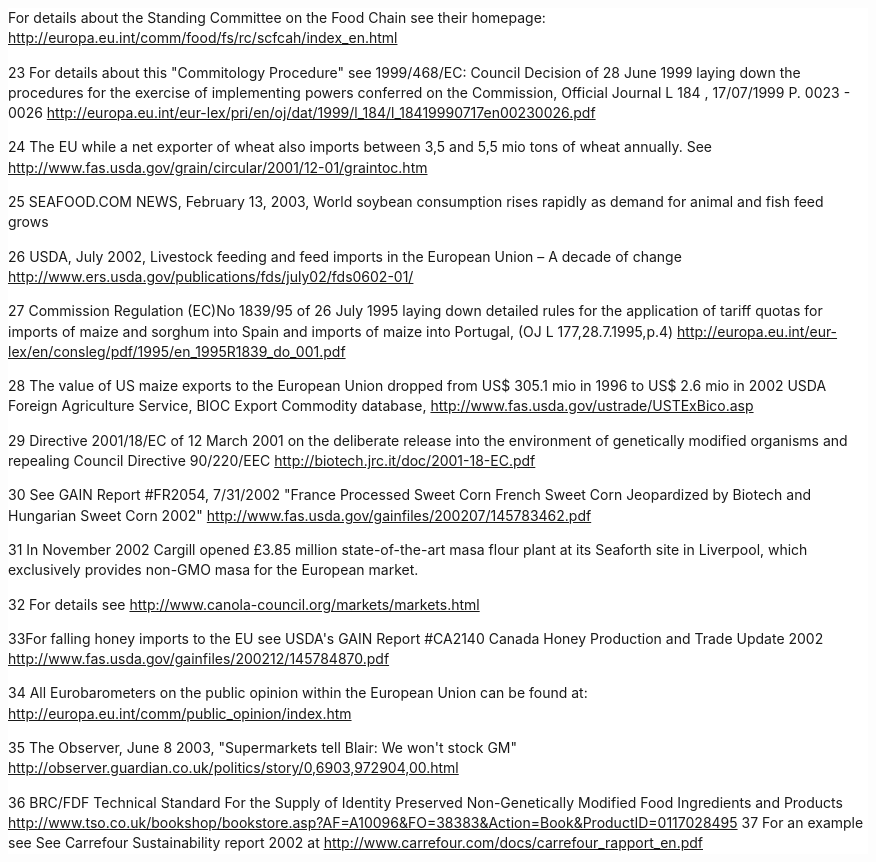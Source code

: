For details about the Standing Committee on the Food Chain see their homepage: http://europa.eu.int/comm/food/fs/rc/scfcah/index_en.html

23 For details about this "Commitology Procedure" see 1999/468/EC: Council Decision of 28 June 1999 laying down the procedures for the
exercise of implementing powers conferred on the Commission, Official Journal L 184 , 17/07/1999 P. 0023 - 0026
http://europa.eu.int/eur-lex/pri/en/oj/dat/1999/l_184/l_18419990717en00230026.pdf

24 The EU while a net exporter of wheat also imports between 3,5 and 5,5 mio tons of wheat annually. See
http://www.fas.usda.gov/grain/circular/2001/12-01/graintoc.htm

25 SEAFOOD.COM NEWS, February 13, 2003, World soybean consumption rises rapidly as demand for animal and fish feed grows

26 USDA, July 2002, Livestock feeding and feed imports in the European Union – A decade of change
http://www.ers.usda.gov/publications/fds/july02/fds0602-01/

27 Commission Regulation (EC)No 1839/95 of 26 July 1995 laying down detailed rules for the application of tariff quotas for imports of
maize and sorghum into Spain and imports of maize into Portugal, (OJ L 177,28.7.1995,p.4)
http://europa.eu.int/eur-lex/en/consleg/pdf/1995/en_1995R1839_do_001.pdf

28 The value of US maize exports to the European Union dropped from US$ 305.1 mio in 1996 to US$ 2.6 mio in 2002
USDA Foreign Agriculture Service, BIOC Export Commodity database, http://www.fas.usda.gov/ustrade/USTExBico.asp

29 Directive 2001/18/EC of 12 March 2001 on the deliberate release into the environment of genetically modified organisms and repealing
Council Directive 90/220/EEC http://biotech.jrc.it/doc/2001-18-EC.pdf

30 See GAIN Report #FR2054, 7/31/2002
"France Processed Sweet Corn French Sweet Corn Jeopardized by Biotech and Hungarian Sweet Corn 2002"
http://www.fas.usda.gov/gainfiles/200207/145783462.pdf

31 In November 2002 Cargill opened £3.85 million state-of-the-art masa flour plant at its Seaforth site in Liverpool, which exclusively
provides non-GMO masa for the European market.

32 For details see http://www.canola-council.org/markets/markets.html

33For falling honey imports to the EU see USDA's GAIN Report #CA2140 Canada Honey Production and Trade Update 2002
http://www.fas.usda.gov/gainfiles/200212/145784870.pdf

34 All Eurobarometers on the public opinion within the European Union can be found at:
http://europa.eu.int/comm/public_opinion/index.htm

35 The Observer, June 8 2003, "Supermarkets tell Blair: We won't stock GM"
http://observer.guardian.co.uk/politics/story/0,6903,972904,00.html

36 BRC/FDF Technical Standard For the Supply of Identity Preserved Non-Genetically Modified Food Ingredients and Products
http://www.tso.co.uk/bookshop/bookstore.asp?AF=A10096&FO=38383&Action=Book&ProductID=0117028495
37 For an example see See Carrefour Sustainability report 2002 at http://www.carrefour.com/docs/carrefour_rapport_en.pdf
